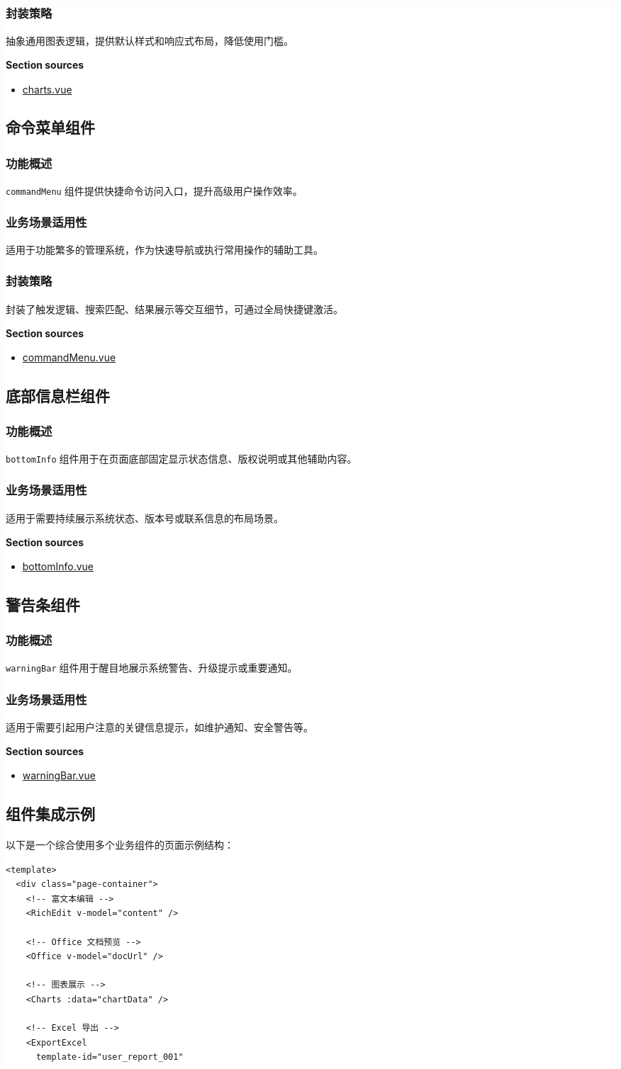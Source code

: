 ### 封装策略
抽象通用图表逻辑，提供默认样式和响应式布局，降低使用门槛。

**Section sources**
- [charts.vue](file://web/src/components/charts/index.vue)

## 命令菜单组件

### 功能概述
`commandMenu` 组件提供快捷命令访问入口，提升高级用户操作效率。

### 业务场景适用性
适用于功能繁多的管理系统，作为快速导航或执行常用操作的辅助工具。

### 封装策略
封装了触发逻辑、搜索匹配、结果展示等交互细节，可通过全局快捷键激活。

**Section sources**
- [commandMenu.vue](file://web/src/components/commandMenu/index.vue)

## 底部信息栏组件

### 功能概述
`bottomInfo` 组件用于在页面底部固定显示状态信息、版权说明或其他辅助内容。

### 业务场景适用性
适用于需要持续展示系统状态、版本号或联系信息的布局场景。

**Section sources**
- [bottomInfo.vue](file://web/src/components/bottomInfo/bottomInfo.vue)

## 警告条组件

### 功能概述
`warningBar` 组件用于醒目地展示系统警告、升级提示或重要通知。

### 业务场景适用性
适用于需要引起用户注意的关键信息提示，如维护通知、安全警告等。

**Section sources**
- [warningBar.vue](file://web/src/components/warningBar/warningBar.vue)

## 组件集成示例

以下是一个综合使用多个业务组件的页面示例结构：

```vue
<template>
  <div class="page-container">
    <!-- 富文本编辑 -->
    <RichEdit v-model="content" />

    <!-- Office 文档预览 -->
    <Office v-model="docUrl" />

    <!-- 图表展示 -->
    <Charts :data="chartData" />

    <!-- Excel 导出 -->
    <ExportExcel 
      template-id="user_report_001"
```